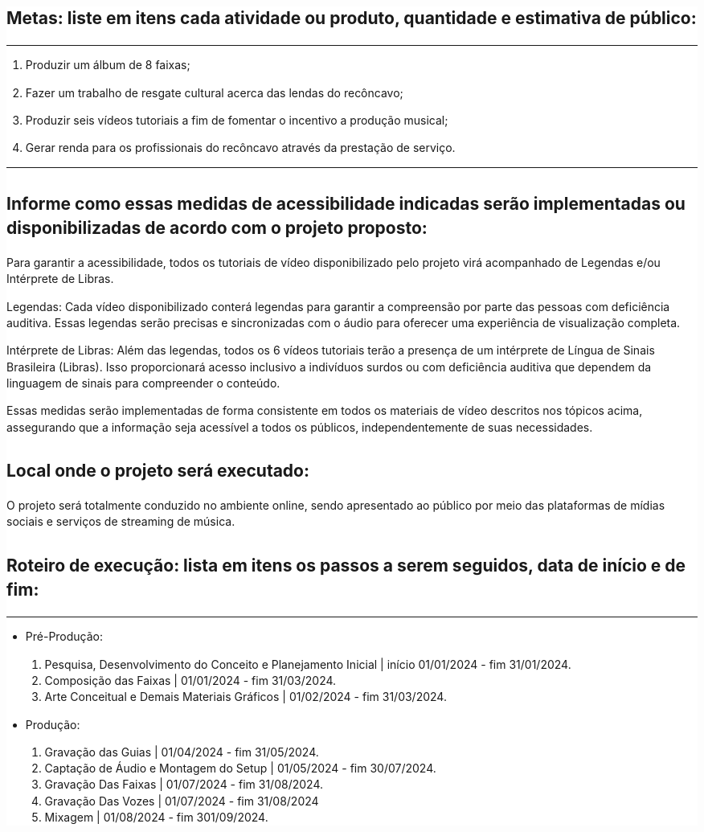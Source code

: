 ## Metas: liste em itens cada atividade ou produto, quantidade e estimativa de público:

---

1. Produzir um álbum de 8 faixas;

2. Fazer um trabalho de resgate cultural acerca das lendas do recôncavo;

3. Produzir seis vídeos tutoriais a fim de fomentar o incentivo a produção musical;

4. Gerar renda para os profissionais do recôncavo através da prestação de serviço.
   
---

## Informe como essas medidas de acessibilidade indicadas serão implementadas ou disponibilizadas de acordo com o projeto proposto:

<p>Para garantir a acessibilidade, todos os tutoriais de vídeo disponibilizado pelo projeto virá acompanhado de Legendas e/ou Intérprete de Libras.</p>

<p>Legendas: Cada vídeo disponibilizado conterá legendas para garantir a compreensão por parte das pessoas com deficiência auditiva. Essas legendas serão precisas e sincronizadas com o áudio para oferecer uma experiência de visualização completa.</p>

<p>Intérprete de Libras: Além das legendas, todos os 6 vídeos tutoriais terão a presença de um intérprete de Língua de Sinais Brasileira (Libras). Isso proporcionará acesso inclusivo a indivíduos surdos ou com deficiência auditiva que dependem da linguagem de sinais para compreender o conteúdo.</p>

<p>Essas medidas serão implementadas de forma consistente em todos os materiais de vídeo descritos nos tópicos acima, assegurando que a informação seja acessível a todos os públicos, independentemente de suas necessidades.</p>


## Local onde o projeto será executado:

<p>O projeto será totalmente conduzido no ambiente online, sendo apresentado ao público por meio das plataformas de mídias sociais e serviços de streaming de música.</p>

## Roteiro de execução: lista em itens os passos a serem seguidos, data de início e de fim:

---

* Pré-Produção:
  1. Pesquisa, Desenvolvimento do Conceito e Planejamento Inicial | início 01/01/2024 - fim 31/01/2024.
  2. Composição das Faixas | 01/01/2024 - fim 31/03/2024.
  3. Arte Conceitual e Demais Materiais Gráficos  | 01/02/2024 - fim 31/03/2024.

* Produção:
  1. Gravação das Guias | 01/04/2024 - fim 31/05/2024.
  2. Captação de Áudio e Montagem do Setup | 01/05/2024 - fim 30/07/2024.
  3. Gravação Das Faixas | 01/07/2024 - fim 31/08/2024.
  4. Gravação Das Vozes | 01/07/2024 - fim 31/08/2024
  5. Mixagem | 01/08/2024 - fim 301/09/2024.
